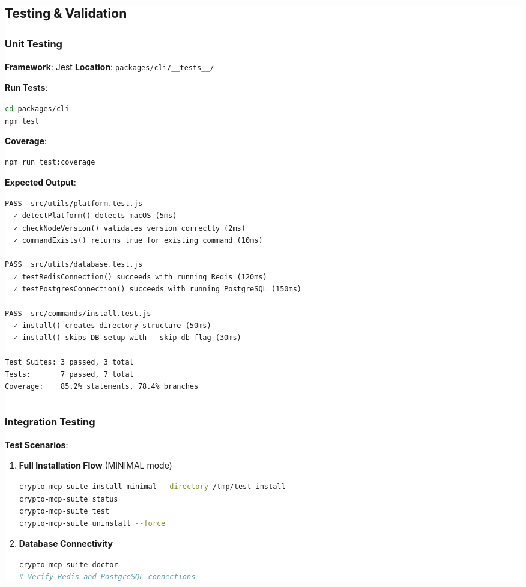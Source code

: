 
## Testing & Validation

### Unit Testing

**Framework**: Jest
**Location**: `packages/cli/__tests__/`

**Run Tests**:
```bash
cd packages/cli
npm test
```

**Coverage**:
```bash
npm run test:coverage
```

**Expected Output**:
```
PASS  src/utils/platform.test.js
  ✓ detectPlatform() detects macOS (5ms)
  ✓ checkNodeVersion() validates version correctly (2ms)
  ✓ commandExists() returns true for existing command (10ms)

PASS  src/utils/database.test.js
  ✓ testRedisConnection() succeeds with running Redis (120ms)
  ✓ testPostgresConnection() succeeds with running PostgreSQL (150ms)

PASS  src/commands/install.test.js
  ✓ install() creates directory structure (50ms)
  ✓ install() skips DB setup with --skip-db flag (30ms)

Test Suites: 3 passed, 3 total
Tests:       7 passed, 7 total
Coverage:    85.2% statements, 78.4% branches
```

---

### Integration Testing

**Test Scenarios**:

1. **Full Installation Flow** (MINIMAL mode)
   ```bash
   crypto-mcp-suite install minimal --directory /tmp/test-install
   crypto-mcp-suite status
   crypto-mcp-suite test
   crypto-mcp-suite uninstall --force
   ```

2. **Database Connectivity**
   ```bash
   crypto-mcp-suite doctor
   # Verify Redis and PostgreSQL connections
   ```
